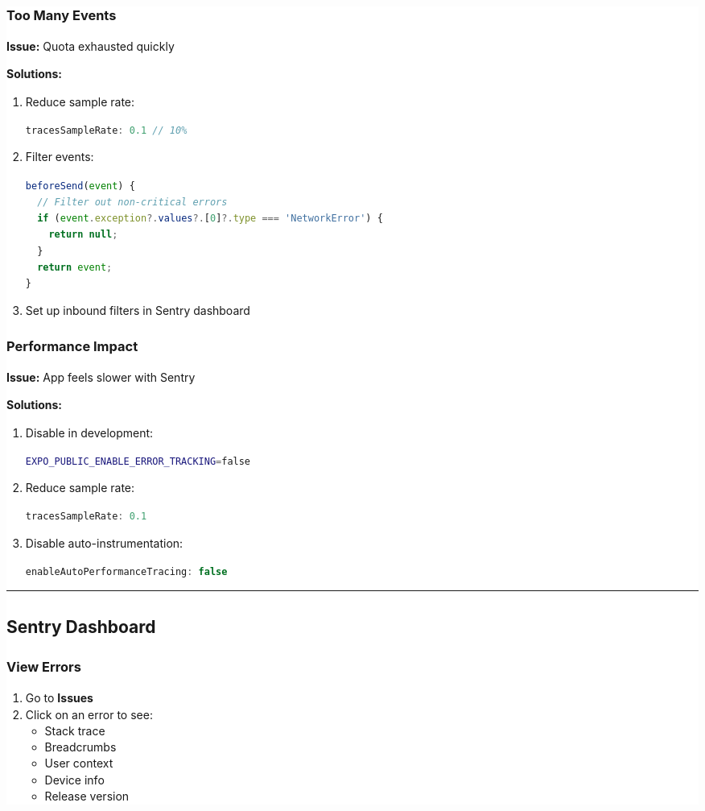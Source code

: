 ### Too Many Events

**Issue:** Quota exhausted quickly

**Solutions:**
1. Reduce sample rate:
   ```typescript
   tracesSampleRate: 0.1 // 10%
   ```

2. Filter events:
   ```typescript
   beforeSend(event) {
     // Filter out non-critical errors
     if (event.exception?.values?.[0]?.type === 'NetworkError') {
       return null;
     }
     return event;
   }
   ```

3. Set up inbound filters in Sentry dashboard

### Performance Impact

**Issue:** App feels slower with Sentry

**Solutions:**
1. Disable in development:
   ```bash
   EXPO_PUBLIC_ENABLE_ERROR_TRACKING=false
   ```

2. Reduce sample rate:
   ```typescript
   tracesSampleRate: 0.1
   ```

3. Disable auto-instrumentation:
   ```typescript
   enableAutoPerformanceTracing: false
   ```

---

## Sentry Dashboard

### View Errors

1. Go to **Issues**
2. Click on an error to see:
   - Stack trace
   - Breadcrumbs
   - User context
   - Device info
   - Release version
